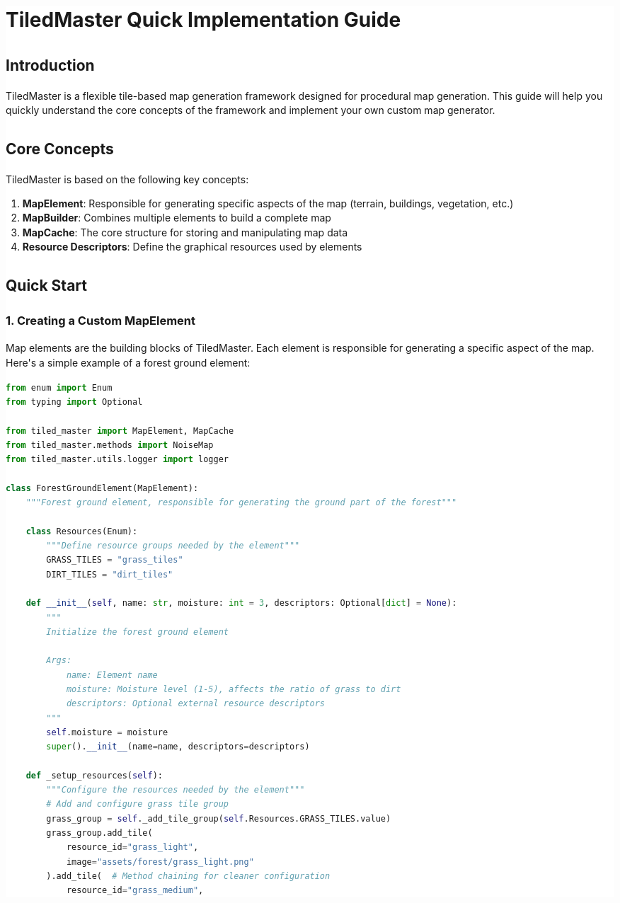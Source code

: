 # TiledMaster Quick Implementation Guide

## Introduction

TiledMaster is a flexible tile-based map generation framework designed for procedural map generation. This guide will help you quickly understand the core concepts of the framework and implement your own custom map generator.

## Core Concepts

TiledMaster is based on the following key concepts:

1. **MapElement**: Responsible for generating specific aspects of the map (terrain, buildings, vegetation, etc.)
2. **MapBuilder**: Combines multiple elements to build a complete map
3. **MapCache**: The core structure for storing and manipulating map data
4. **Resource Descriptors**: Define the graphical resources used by elements

## Quick Start

### 1. Creating a Custom MapElement

Map elements are the building blocks of TiledMaster. Each element is responsible for generating a specific aspect of the map. Here's a simple example of a forest ground element:

```python
from enum import Enum
from typing import Optional

from tiled_master import MapElement, MapCache
from tiled_master.methods import NoiseMap
from tiled_master.utils.logger import logger

class ForestGroundElement(MapElement):
    """Forest ground element, responsible for generating the ground part of the forest"""
    
    class Resources(Enum):
        """Define resource groups needed by the element"""
        GRASS_TILES = "grass_tiles"
        DIRT_TILES = "dirt_tiles"
    
    def __init__(self, name: str, moisture: int = 3, descriptors: Optional[dict] = None):
        """
        Initialize the forest ground element
        
        Args:
            name: Element name
            moisture: Moisture level (1-5), affects the ratio of grass to dirt
            descriptors: Optional external resource descriptors
        """
        self.moisture = moisture
        super().__init__(name=name, descriptors=descriptors)
    
    def _setup_resources(self):
        """Configure the resources needed by the element"""
        # Add and configure grass tile group
        grass_group = self._add_tile_group(self.Resources.GRASS_TILES.value)
        grass_group.add_tile(
            resource_id="grass_light",
            image="assets/forest/grass_light.png"
        ).add_tile(  # Method chaining for cleaner configuration
            resource_id="grass_medium",
```